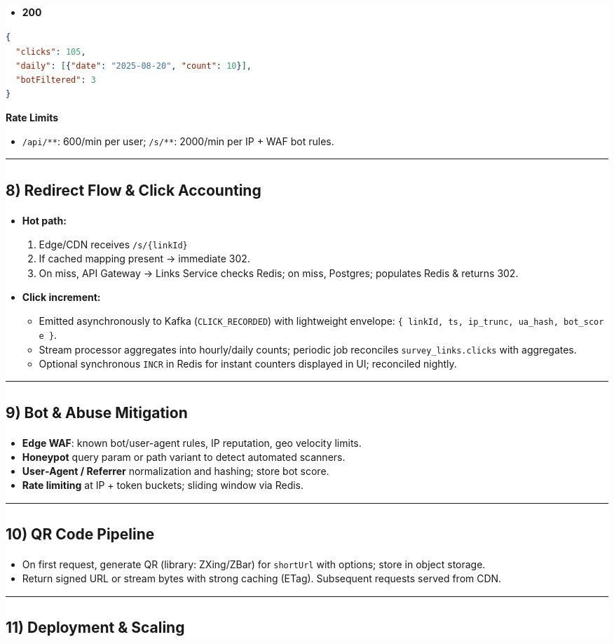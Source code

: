 * **200**

```json
{
  "clicks": 105,
  "daily": [{"date": "2025-08-20", "count": 10}],
  "botFiltered": 3
}
```

**Rate Limits**

* `/api/**`: 600/min per user; `/s/**`: 2000/min per IP + WAF bot rules.

---

## 8) Redirect Flow & Click Accounting

* **Hot path:**

  1. Edge/CDN receives `/s/{linkId}`
  2. If cached mapping present → immediate 302.
  3. On miss, API Gateway → Links Service checks Redis; on miss, Postgres; populates Redis & returns 302.
* **Click increment:**

  * Emitted asynchronously to Kafka (`CLICK_RECORDED`) with lightweight envelope: `{ linkId, ts, ip_trunc, ua_hash, bot_score }`.
  * Stream processor aggregates into hourly/daily counts; periodic job reconciles `survey_links.clicks` with aggregates.
  * Optional synchronous `INCR` in Redis for instant counters displayed in UI; reconciled nightly.

---

## 9) Bot & Abuse Mitigation

* **Edge WAF**: known bot/user-agent rules, IP reputation, geo velocity limits.
* **Honeypot** query param or path variant to detect automated scanners.
* **User‑Agent / Referrer** normalization and hashing; store bot score.
* **Rate limiting** at IP + token buckets; sliding window via Redis.

---

## 10) QR Code Pipeline

* On first request, generate QR (library: ZXing/ZBar) for `shortUrl` with options; store in object storage.
* Return signed URL or stream bytes with strong caching (ETag). Subsequent requests served from CDN.

---

## 11) Deployment & Scaling
